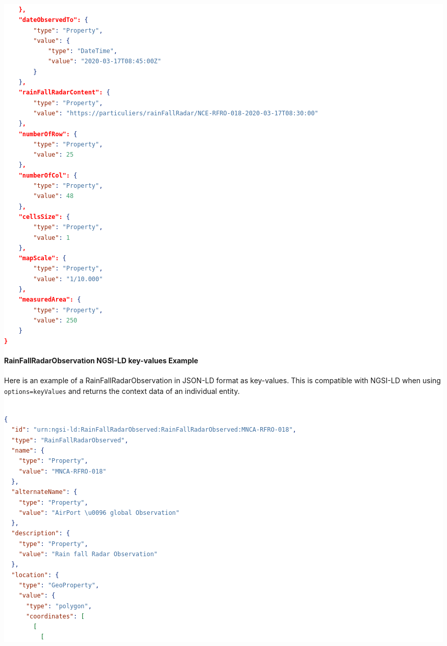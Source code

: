 ```json  
	},  
	"dateObservedTo": {  
		"type": "Property",  
		"value": {  
			"type": "DateTime",  
			"value": "2020-03-17T08:45:00Z"  
		}  
	},  
	"rainFallRadarContent": {  
		"type": "Property",  
		"value": "https://particuliers/rainFallRadar/NCE-RFRO-018-2020-03-17T08:30:00"  
	},  
	"numberOfRow": {  
		"type": "Property",  
		"value": 25  
	},  
	"numberOfCol": {  
		"type": "Property",  
		"value": 48  
	},  
	"cellsSize": {  
		"type": "Property",  
		"value": 1  
	},  
	"mapScale": {  
		"type": "Property",  
		"value": "1/10.000"  
	},  
	"measuredArea": {  
		"type": "Property",  
		"value": 250  
	}  
}  
```  

#### RainFallRadarObservation NGSI-LD key-values Example    

Here is an example of a RainFallRadarObservation in JSON-LD format as key-values. This is compatible with NGSI-LD when  using `options=keyValues` and returns the context data of an individual entity.  

```json  

{  
  "id": "urn:ngsi-ld:RainFallRadarObserved:RainFallRadarObserved:MNCA-RFRO-018",  
  "type": "RainFallRadarObserved",  
  "name": {  
    "type": "Property",  
    "value": "MNCA-RFRO-018"  
  },  
  "alternateName": {  
    "type": "Property",  
    "value": "AirPort \u0096 global Observation"  
  },  
  "description": {  
    "type": "Property",  
    "value": "Rain fall Radar Observation"  
  },  
  "location": {  
    "type": "GeoProperty",  
    "value": {  
      "type": "polygon",  
      "coordinates": [  
        [  
          [  
```